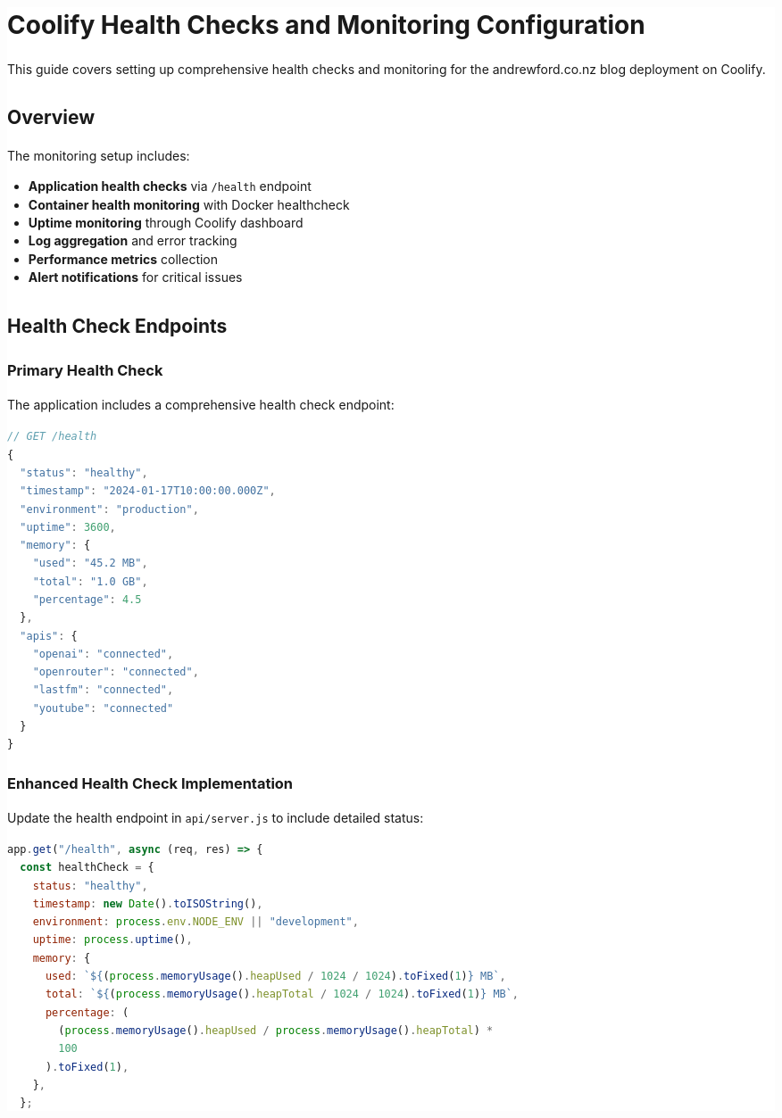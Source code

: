 # Coolify Health Checks and Monitoring Configuration

This guide covers setting up comprehensive health checks and monitoring for the andrewford.co.nz blog deployment on Coolify.

## Overview

The monitoring setup includes:

- **Application health checks** via `/health` endpoint
- **Container health monitoring** with Docker healthcheck
- **Uptime monitoring** through Coolify dashboard
- **Log aggregation** and error tracking
- **Performance metrics** collection
- **Alert notifications** for critical issues

## Health Check Endpoints

### Primary Health Check

The application includes a comprehensive health check endpoint:

```javascript
// GET /health
{
  "status": "healthy",
  "timestamp": "2024-01-17T10:00:00.000Z",
  "environment": "production",
  "uptime": 3600,
  "memory": {
    "used": "45.2 MB",
    "total": "1.0 GB",
    "percentage": 4.5
  },
  "apis": {
    "openai": "connected",
    "openrouter": "connected",
    "lastfm": "connected",
    "youtube": "connected"
  }
}
```

### Enhanced Health Check Implementation

Update the health endpoint in `api/server.js` to include detailed status:

```javascript
app.get("/health", async (req, res) => {
  const healthCheck = {
    status: "healthy",
    timestamp: new Date().toISOString(),
    environment: process.env.NODE_ENV || "development",
    uptime: process.uptime(),
    memory: {
      used: `${(process.memoryUsage().heapUsed / 1024 / 1024).toFixed(1)} MB`,
      total: `${(process.memoryUsage().heapTotal / 1024 / 1024).toFixed(1)} MB`,
      percentage: (
        (process.memoryUsage().heapUsed / process.memoryUsage().heapTotal) *
        100
      ).toFixed(1),
    },
  };

```